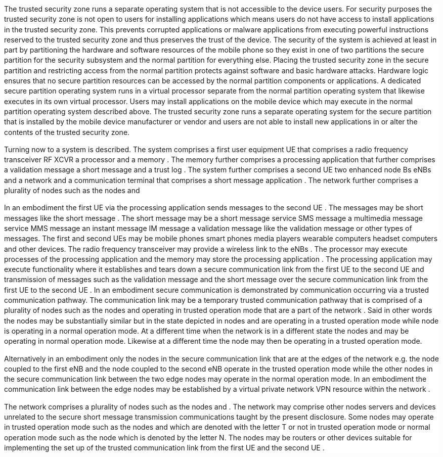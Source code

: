The trusted security zone runs a separate operating system that is not accessible to the device users. For security purposes the trusted security zone is not open to users for installing applications which means users do not have access to install applications in the trusted security zone. This prevents corrupted applications or malware applications from executing powerful instructions reserved to the trusted security zone and thus preserves the trust of the device. The security of the system is achieved at least in part by partitioning the hardware and software resources of the mobile phone so they exist in one of two partitions the secure partition for the security subsystem and the normal partition for everything else. Placing the trusted security zone in the secure partition and restricting access from the normal partition protects against software and basic hardware attacks. Hardware logic ensures that no secure partition resources can be accessed by the normal partition components or applications. A dedicated secure partition operating system runs in a virtual processor separate from the normal partition operating system that likewise executes in its own virtual processor. Users may install applications on the mobile device which may execute in the normal partition operating system described above. The trusted security zone runs a separate operating system for the secure partition that is installed by the mobile device manufacturer or vendor and users are not able to install new applications in or alter the contents of the trusted security zone.

Turning now to a system is described. The system comprises a first user equipment UE that comprises a radio frequency transceiver RF XCVR a processor and a memory . The memory further comprises a processing application that further comprises a validation message a short message and a trust log . The system further comprises a second UE two enhanced node Bs eNBs and a network and a communication terminal that comprises a short message application . The network further comprises a plurality of nodes such as the nodes and

In an embodiment the first UE via the processing application sends messages to the second UE . The messages may be short messages like the short message . The short message may be a short message service SMS message a multimedia message service MMS message an instant message IM message a validation message like the validation message or other types of messages. The first and second UEs may be mobile phones smart phones media players wearable computers headset computers and other devices. The radio frequency transceiver may provide a wireless link to the eNBs . The processor may execute processes of the processing application and the memory may store the processing application . The processing application may execute functionality where it establishes and tears down a secure communication link from the first UE to the second UE and transmission of messages such as the validation message and the short message over the secure communication link from the first UE to the second UE . In an embodiment secure communication is demonstrated by communication occurring via a trusted communication pathway. The communication link may be a temporary trusted communication pathway that is comprised of a plurality of nodes such as the nodes and operating in trusted operation mode that are a part of the network . Said in other words the nodes may be substantially similar but in the state depicted in nodes and are operating in a trusted operation mode while node is operating in a normal operation mode. At a different time when the network is in a different state the nodes and may be operating in normal operation mode. Likewise at a different time the node may then be operating in a trusted operation mode.

Alternatively in an embodiment only the nodes in the secure communication link that are at the edges of the network e.g. the node coupled to the first eNB and the node coupled to the second eNB operate in the trusted operation mode while the other nodes in the secure communication link between the two edge nodes may operate in the normal operation mode. In an embodiment the communication link between the edge nodes may be established by a virtual private network VPN resource within the network .

The network comprises a plurality of nodes such as the nodes and . The network may comprise other nodes servers and devices unrelated to the secure short message transmission communications taught by the present disclosure. Some nodes may operate in trusted operation mode such as the nodes and which are denoted with the letter T or not in trusted operation mode or normal operation mode such as the node which is denoted by the letter N. The nodes may be routers or other devices suitable for implementing the set up of the trusted communication link from the first UE and the second UE .
